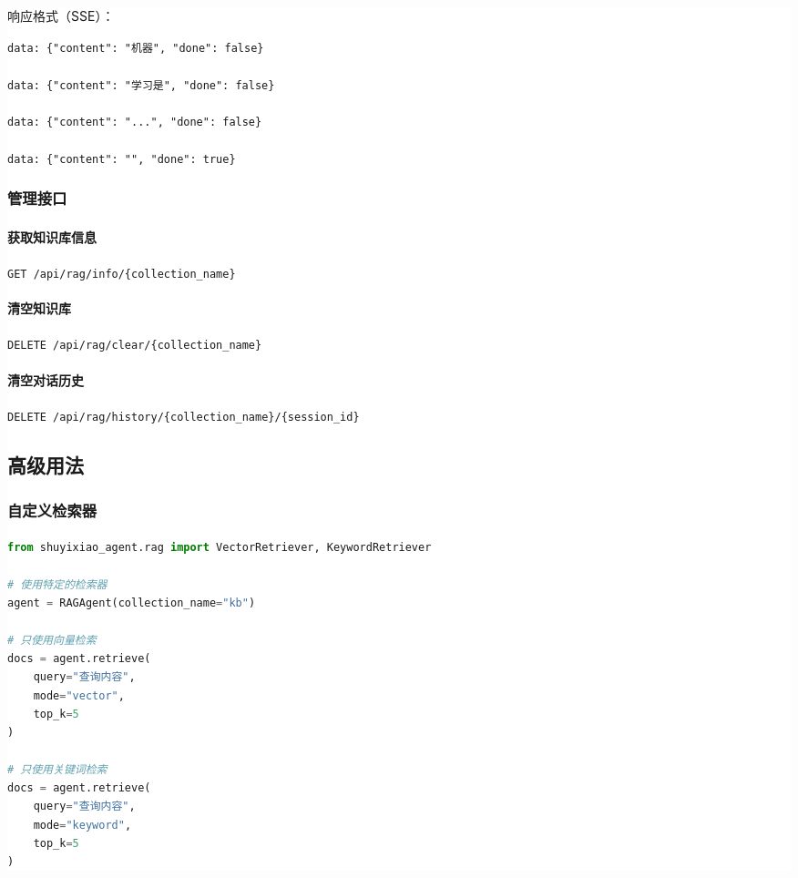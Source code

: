 响应格式（SSE）：

```
data: {"content": "机器", "done": false}

data: {"content": "学习是", "done": false}

data: {"content": "...", "done": false}

data: {"content": "", "done": true}
```

### 管理接口

#### 获取知识库信息

```
GET /api/rag/info/{collection_name}
```

#### 清空知识库

```
DELETE /api/rag/clear/{collection_name}
```

#### 清空对话历史

```
DELETE /api/rag/history/{collection_name}/{session_id}
```

## 高级用法

### 自定义检索器

```python
from shuyixiao_agent.rag import VectorRetriever, KeywordRetriever

# 使用特定的检索器
agent = RAGAgent(collection_name="kb")

# 只使用向量检索
docs = agent.retrieve(
    query="查询内容",
    mode="vector",
    top_k=5
)

# 只使用关键词检索
docs = agent.retrieve(
    query="查询内容",
    mode="keyword",
    top_k=5
)
```
